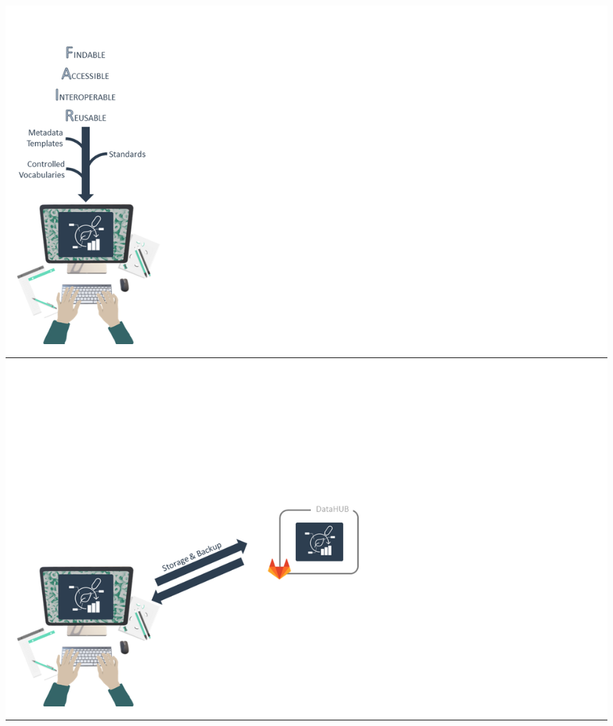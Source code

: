 ![bg cover](./../../../img/DataPLANT_BigPicture_seq1.png)

---

![bg cover](./../../../img/DataPLANT_BigPicture_seq2.png)

---